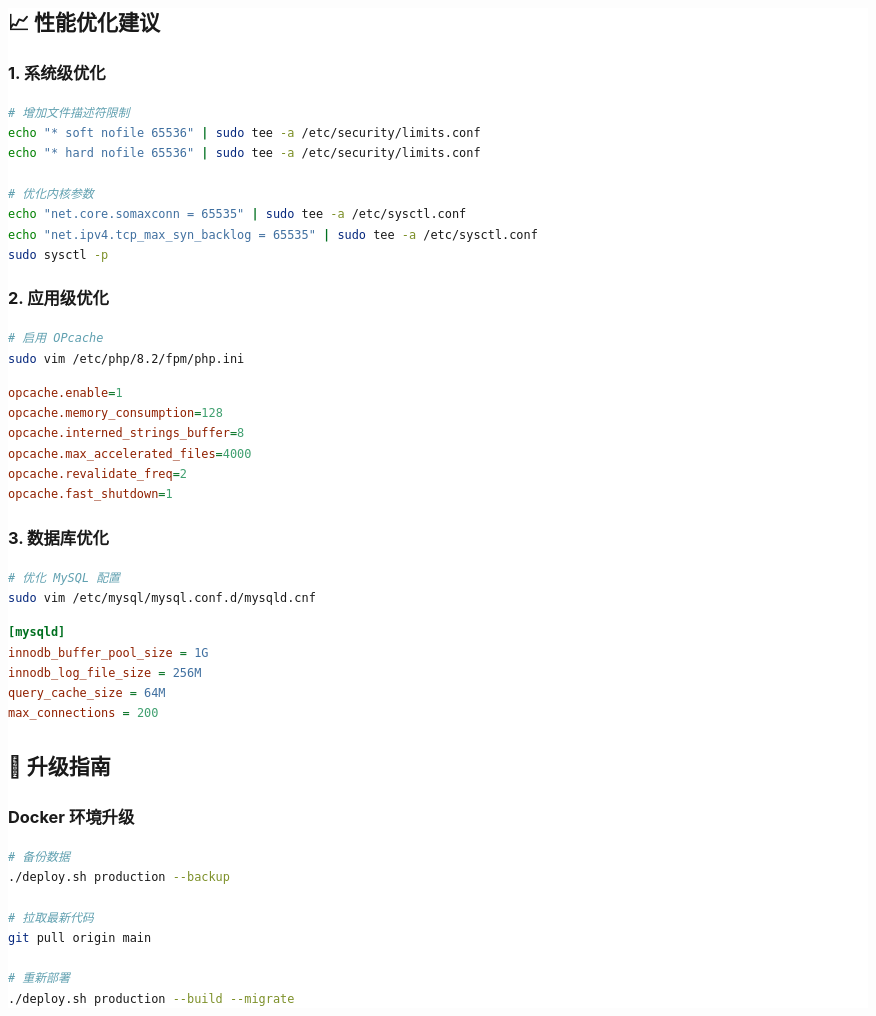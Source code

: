 ## 📈 性能优化建议

### 1. 系统级优化

```bash
# 增加文件描述符限制
echo "* soft nofile 65536" | sudo tee -a /etc/security/limits.conf
echo "* hard nofile 65536" | sudo tee -a /etc/security/limits.conf

# 优化内核参数
echo "net.core.somaxconn = 65535" | sudo tee -a /etc/sysctl.conf
echo "net.ipv4.tcp_max_syn_backlog = 65535" | sudo tee -a /etc/sysctl.conf
sudo sysctl -p
```

### 2. 应用级优化

```bash
# 启用 OPcache
sudo vim /etc/php/8.2/fpm/php.ini
```

```ini
opcache.enable=1
opcache.memory_consumption=128
opcache.interned_strings_buffer=8
opcache.max_accelerated_files=4000
opcache.revalidate_freq=2
opcache.fast_shutdown=1
```

### 3. 数据库优化

```bash
# 优化 MySQL 配置
sudo vim /etc/mysql/mysql.conf.d/mysqld.cnf
```

```ini
[mysqld]
innodb_buffer_pool_size = 1G
innodb_log_file_size = 256M
query_cache_size = 64M
max_connections = 200
```

## 🔄 升级指南

### Docker 环境升级

```bash
# 备份数据
./deploy.sh production --backup

# 拉取最新代码
git pull origin main

# 重新部署
./deploy.sh production --build --migrate
```

